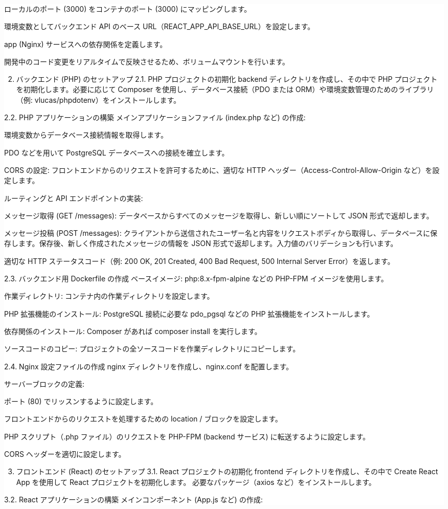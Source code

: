 ローカルのポート (3000) をコンテナのポート (3000) にマッピングします。

環境変数としてバックエンド API のベース URL（REACT_APP_API_BASE_URL）を設定します。

app (Nginx) サービスへの依存関係を定義します。

開発中のコード変更をリアルタイムで反映させるため、ボリュームマウントを行います。

2. バックエンド (PHP) のセットアップ
   2.1. PHP プロジェクトの初期化
   backend ディレクトリを作成し、その中で PHP プロジェクトを初期化します。必要に応じて Composer を使用し、データベース接続（PDO または ORM）や環境変数管理のためのライブラリ（例: vlucas/phpdotenv）をインストールします。

2.2. PHP アプリケーションの構築
メインアプリケーションファイル (index.php など) の作成:

環境変数からデータベース接続情報を取得します。

PDO などを用いて PostgreSQL データベースへの接続を確立します。

CORS の設定: フロントエンドからのリクエストを許可するために、適切な HTTP ヘッダー（Access-Control-Allow-Origin など）を設定します。

ルーティングと API エンドポイントの実装:

メッセージ取得 (GET /messages): データベースからすべてのメッセージを取得し、新しい順にソートして JSON 形式で返却します。

メッセージ投稿 (POST /messages): クライアントから送信されたユーザー名と内容をリクエストボディから取得し、データベースに保存します。保存後、新しく作成されたメッセージの情報を JSON 形式で返却します。入力値のバリデーションも行います。

適切な HTTP ステータスコード（例: 200 OK, 201 Created, 400 Bad Request, 500 Internal Server Error）を返します。

2.3. バックエンド用 Dockerfile の作成
ベースイメージ: php:8.x-fpm-alpine などの PHP-FPM イメージを使用します。

作業ディレクトリ: コンテナ内の作業ディレクトリを設定します。

PHP 拡張機能のインストール: PostgreSQL 接続に必要な pdo_pgsql などの PHP 拡張機能をインストールします。

依存関係のインストール: Composer があれば composer install を実行します。

ソースコードのコピー: プロジェクトの全ソースコードを作業ディレクトリにコピーします。

2.4. Nginx 設定ファイルの作成
nginx ディレクトリを作成し、nginx.conf を配置します。

サーバーブロックの定義:

ポート (80) でリッスンするように設定します。

フロントエンドからのリクエストを処理するための location / ブロックを設定します。

PHP スクリプト（.php ファイル）のリクエストを PHP-FPM (backend サービス) に転送するように設定します。

CORS ヘッダーを適切に設定します。

3. フロントエンド (React) のセットアップ
   3.1. React プロジェクトの初期化
   frontend ディレクトリを作成し、その中で Create React App を使用して React プロジェクトを初期化します。
   必要なパッケージ（axios など）をインストールします。

3.2. React アプリケーションの構築
メインコンポーネント (App.js など) の作成:
